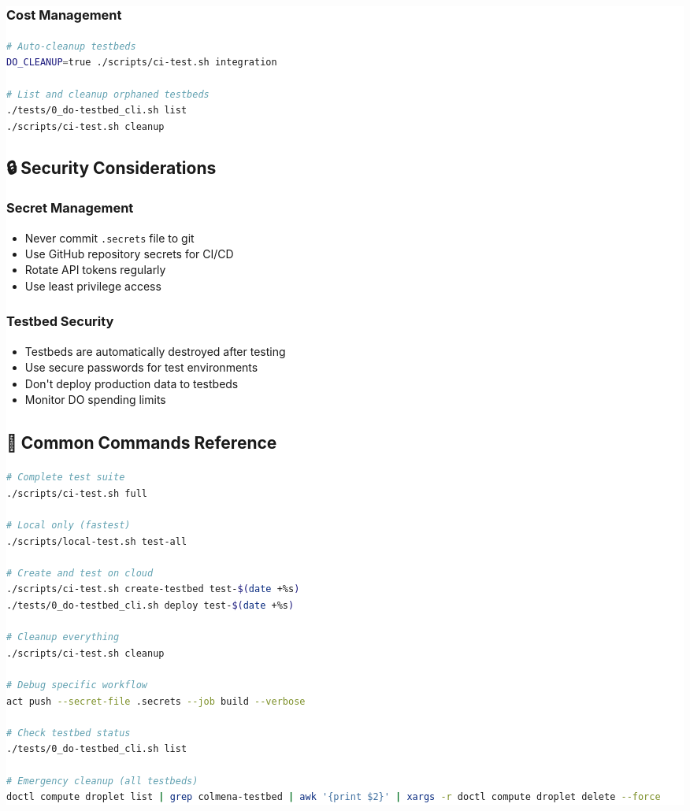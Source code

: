 ### Cost Management
```bash
# Auto-cleanup testbeds
DO_CLEANUP=true ./scripts/ci-test.sh integration

# List and cleanup orphaned testbeds
./tests/0_do-testbed_cli.sh list
./scripts/ci-test.sh cleanup
```

## 🔒 Security Considerations

### Secret Management
- Never commit `.secrets` file to git
- Use GitHub repository secrets for CI/CD
- Rotate API tokens regularly
- Use least privilege access

### Testbed Security
- Testbeds are automatically destroyed after testing
- Use secure passwords for test environments
- Don't deploy production data to testbeds
- Monitor DO spending limits

## 📝 Common Commands Reference

```bash
# Complete test suite
./scripts/ci-test.sh full

# Local only (fastest)
./scripts/local-test.sh test-all

# Create and test on cloud
./scripts/ci-test.sh create-testbed test-$(date +%s)
./tests/0_do-testbed_cli.sh deploy test-$(date +%s)

# Cleanup everything
./scripts/ci-test.sh cleanup

# Debug specific workflow
act push --secret-file .secrets --job build --verbose

# Check testbed status
./tests/0_do-testbed_cli.sh list

# Emergency cleanup (all testbeds)
doctl compute droplet list | grep colmena-testbed | awk '{print $2}' | xargs -r doctl compute droplet delete --force
```
